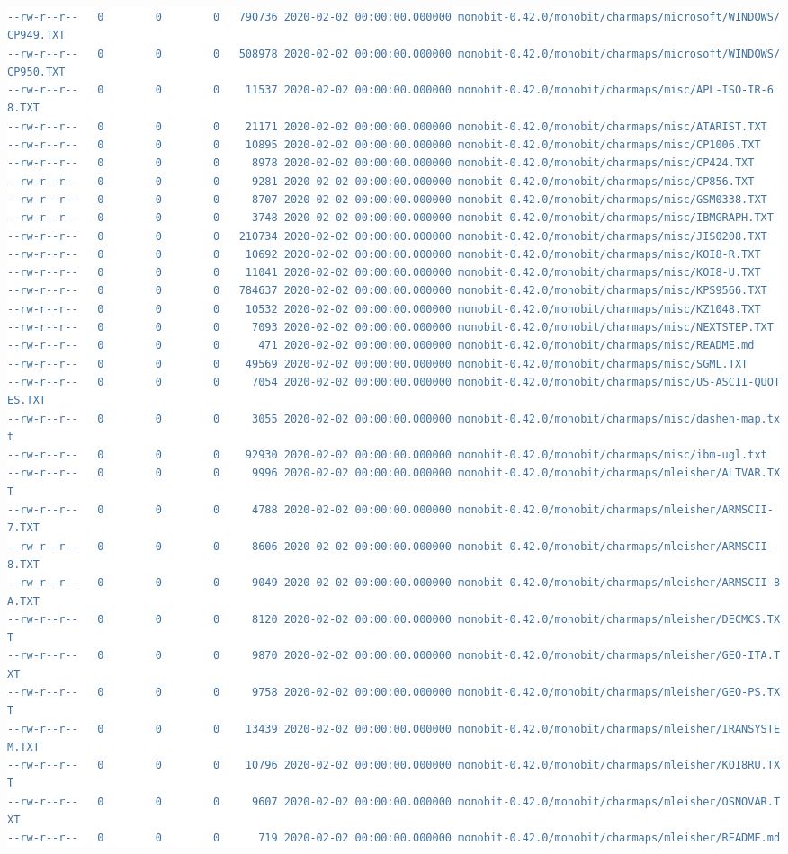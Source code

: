 ```diff
--rw-r--r--   0        0        0   790736 2020-02-02 00:00:00.000000 monobit-0.42.0/monobit/charmaps/microsoft/WINDOWS/CP949.TXT
--rw-r--r--   0        0        0   508978 2020-02-02 00:00:00.000000 monobit-0.42.0/monobit/charmaps/microsoft/WINDOWS/CP950.TXT
--rw-r--r--   0        0        0    11537 2020-02-02 00:00:00.000000 monobit-0.42.0/monobit/charmaps/misc/APL-ISO-IR-68.TXT
--rw-r--r--   0        0        0    21171 2020-02-02 00:00:00.000000 monobit-0.42.0/monobit/charmaps/misc/ATARIST.TXT
--rw-r--r--   0        0        0    10895 2020-02-02 00:00:00.000000 monobit-0.42.0/monobit/charmaps/misc/CP1006.TXT
--rw-r--r--   0        0        0     8978 2020-02-02 00:00:00.000000 monobit-0.42.0/monobit/charmaps/misc/CP424.TXT
--rw-r--r--   0        0        0     9281 2020-02-02 00:00:00.000000 monobit-0.42.0/monobit/charmaps/misc/CP856.TXT
--rw-r--r--   0        0        0     8707 2020-02-02 00:00:00.000000 monobit-0.42.0/monobit/charmaps/misc/GSM0338.TXT
--rw-r--r--   0        0        0     3748 2020-02-02 00:00:00.000000 monobit-0.42.0/monobit/charmaps/misc/IBMGRAPH.TXT
--rw-r--r--   0        0        0   210734 2020-02-02 00:00:00.000000 monobit-0.42.0/monobit/charmaps/misc/JIS0208.TXT
--rw-r--r--   0        0        0    10692 2020-02-02 00:00:00.000000 monobit-0.42.0/monobit/charmaps/misc/KOI8-R.TXT
--rw-r--r--   0        0        0    11041 2020-02-02 00:00:00.000000 monobit-0.42.0/monobit/charmaps/misc/KOI8-U.TXT
--rw-r--r--   0        0        0   784637 2020-02-02 00:00:00.000000 monobit-0.42.0/monobit/charmaps/misc/KPS9566.TXT
--rw-r--r--   0        0        0    10532 2020-02-02 00:00:00.000000 monobit-0.42.0/monobit/charmaps/misc/KZ1048.TXT
--rw-r--r--   0        0        0     7093 2020-02-02 00:00:00.000000 monobit-0.42.0/monobit/charmaps/misc/NEXTSTEP.TXT
--rw-r--r--   0        0        0      471 2020-02-02 00:00:00.000000 monobit-0.42.0/monobit/charmaps/misc/README.md
--rw-r--r--   0        0        0    49569 2020-02-02 00:00:00.000000 monobit-0.42.0/monobit/charmaps/misc/SGML.TXT
--rw-r--r--   0        0        0     7054 2020-02-02 00:00:00.000000 monobit-0.42.0/monobit/charmaps/misc/US-ASCII-QUOTES.TXT
--rw-r--r--   0        0        0     3055 2020-02-02 00:00:00.000000 monobit-0.42.0/monobit/charmaps/misc/dashen-map.txt
--rw-r--r--   0        0        0    92930 2020-02-02 00:00:00.000000 monobit-0.42.0/monobit/charmaps/misc/ibm-ugl.txt
--rw-r--r--   0        0        0     9996 2020-02-02 00:00:00.000000 monobit-0.42.0/monobit/charmaps/mleisher/ALTVAR.TXT
--rw-r--r--   0        0        0     4788 2020-02-02 00:00:00.000000 monobit-0.42.0/monobit/charmaps/mleisher/ARMSCII-7.TXT
--rw-r--r--   0        0        0     8606 2020-02-02 00:00:00.000000 monobit-0.42.0/monobit/charmaps/mleisher/ARMSCII-8.TXT
--rw-r--r--   0        0        0     9049 2020-02-02 00:00:00.000000 monobit-0.42.0/monobit/charmaps/mleisher/ARMSCII-8A.TXT
--rw-r--r--   0        0        0     8120 2020-02-02 00:00:00.000000 monobit-0.42.0/monobit/charmaps/mleisher/DECMCS.TXT
--rw-r--r--   0        0        0     9870 2020-02-02 00:00:00.000000 monobit-0.42.0/monobit/charmaps/mleisher/GEO-ITA.TXT
--rw-r--r--   0        0        0     9758 2020-02-02 00:00:00.000000 monobit-0.42.0/monobit/charmaps/mleisher/GEO-PS.TXT
--rw-r--r--   0        0        0    13439 2020-02-02 00:00:00.000000 monobit-0.42.0/monobit/charmaps/mleisher/IRANSYSTEM.TXT
--rw-r--r--   0        0        0    10796 2020-02-02 00:00:00.000000 monobit-0.42.0/monobit/charmaps/mleisher/KOI8RU.TXT
--rw-r--r--   0        0        0     9607 2020-02-02 00:00:00.000000 monobit-0.42.0/monobit/charmaps/mleisher/OSNOVAR.TXT
--rw-r--r--   0        0        0      719 2020-02-02 00:00:00.000000 monobit-0.42.0/monobit/charmaps/mleisher/README.md
```